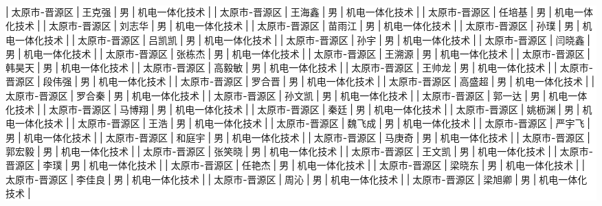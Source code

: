| 太原市-晋源区 | 王克强 | 男 | 机电一体化技术 |
| 太原市-晋源区 | 王海鑫 | 男 | 机电一体化技术 |
| 太原市-晋源区 | 任培基 | 男 | 机电一体化技术 |
| 太原市-晋源区 | 刘志华 | 男 | 机电一体化技术 |
| 太原市-晋源区 | 苗雨江 | 男 | 机电一体化技术 |
| 太原市-晋源区 | 孙璞 | 男 | 机电一体化技术 |
| 太原市-晋源区 | 吕凯凯 | 男 | 机电一体化技术 |
| 太原市-晋源区 | 孙宇 | 男 | 机电一体化技术 |
| 太原市-晋源区 | 闫晓鑫 | 男 | 机电一体化技术 |
| 太原市-晋源区 | 张栋杰 | 男 | 机电一体化技术 |
| 太原市-晋源区 | 王溯源 | 男 | 机电一体化技术 |
| 太原市-晋源区 | 韩昊天 | 男 | 机电一体化技术 |
| 太原市-晋源区 | 高毅敏 | 男 | 机电一体化技术 |
| 太原市-晋源区 | 王帅龙 | 男 | 机电一体化技术 |
| 太原市-晋源区 | 段伟强 | 男 | 机电一体化技术 |
| 太原市-晋源区 | 罗合晋 | 男 | 机电一体化技术 |
| 太原市-晋源区 | 高盛超 | 男 | 机电一体化技术 |
| 太原市-晋源区 | 罗合秦 | 男 | 机电一体化技术 |
| 太原市-晋源区 | 孙文凯 | 男 | 机电一体化技术 |
| 太原市-晋源区 | 郭一达 | 男 | 机电一体化技术 |
| 太原市-晋源区 | 马博翔 | 男 | 机电一体化技术 |
| 太原市-晋源区 | 秦廷 | 男 | 机电一体化技术 |
| 太原市-晋源区 | 姚枥渊 | 男 | 机电一体化技术 |
| 太原市-晋源区 | 王浩 | 男 | 机电一体化技术 |
| 太原市-晋源区 | 魏飞成 | 男 | 机电一体化技术 |
| 太原市-晋源区 | 严宇飞 | 男 | 机电一体化技术 |
| 太原市-晋源区 | 和庭宇 | 男 | 机电一体化技术 |
| 太原市-晋源区 | 马庚奇 | 男 | 机电一体化技术 |
| 太原市-晋源区 | 郭宏毅 | 男 | 机电一体化技术 |
| 太原市-晋源区 | 张笑晓 | 男 | 机电一体化技术 |
| 太原市-晋源区 | 王文凯 | 男 | 机电一体化技术 |
| 太原市-晋源区 | 李璞 | 男 | 机电一体化技术 |
| 太原市-晋源区 | 任艳杰 | 男 | 机电一体化技术 |
| 太原市-晋源区 | 梁晓东 | 男 | 机电一体化技术 |
| 太原市-晋源区 | 李佳良 | 男 | 机电一体化技术 |
| 太原市-晋源区 | 周沁 | 男 | 机电一体化技术 |
| 太原市-晋源区 | 梁旭卿 | 男 | 机电一体化技术 |